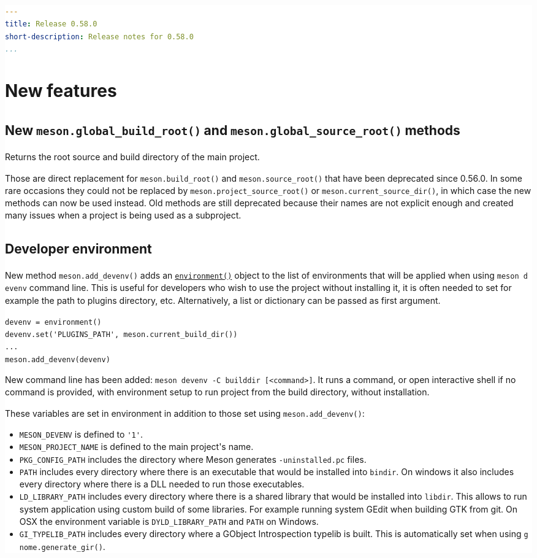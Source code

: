 ```yaml
---
title: Release 0.58.0
short-description: Release notes for 0.58.0
...
```


# New features

## New `meson.global_build_root()` and `meson.global_source_root()` methods

Returns the root source and build directory of the main project.

Those are direct replacement for `meson.build_root()` and `meson.source_root()`
that have been deprecated since 0.56.0. In some rare occasions they could not be
replaced by `meson.project_source_root()` or `meson.current_source_dir()`, in
which case the new methods can now be used instead. Old methods are still
deprecated because their names are not explicit enough and created many issues
when a project is being used as a subproject.

## Developer environment

New method `meson.add_devenv()` adds an [`environment()`](#environment) object
to the list of environments that will be applied when using `meson devenv`
command line. This is useful for developers who wish to use the project without
installing it, it is often needed to set for example the path to plugins
directory, etc. Alternatively, a list or dictionary can be passed as first
argument.

``` meson
devenv = environment()
devenv.set('PLUGINS_PATH', meson.current_build_dir())
...
meson.add_devenv(devenv)
```

New command line has been added: `meson devenv -C builddir [<command>]`.
It runs a command, or open interactive shell if no command is provided, with
environment setup to run project from the build directory, without installation.

These variables are set in environment in addition to those set using `meson.add_devenv()`:
- `MESON_DEVENV` is defined to `'1'`.
- `MESON_PROJECT_NAME` is defined to the main project's name.
- `PKG_CONFIG_PATH` includes the directory where Meson generates `-uninstalled.pc`
  files.
- `PATH` includes every directory where there is an executable that would be
  installed into `bindir`. On windows it also includes every directory where there
  is a DLL needed to run those executables.
- `LD_LIBRARY_PATH` includes every directory where there is a shared library that
  would be installed into `libdir`. This allows to run system application using
  custom build of some libraries. For example running system GEdit when building
  GTK from git. On OSX the environment variable is `DYLD_LIBRARY_PATH` and
  `PATH` on Windows.
- `GI_TYPELIB_PATH` includes every directory where a GObject Introspection
  typelib is built. This is automatically set when using `gnome.generate_gir()`.
